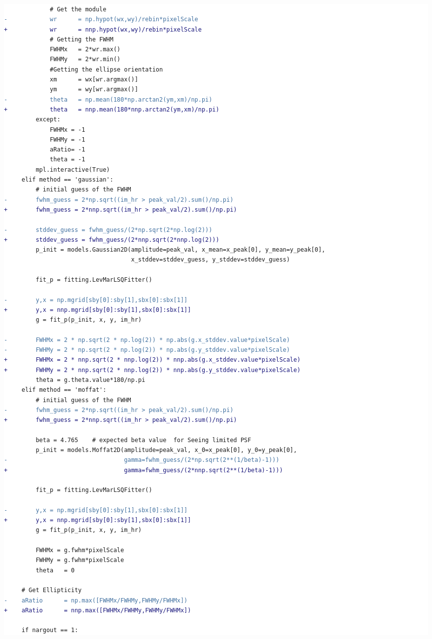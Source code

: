 ```diff
             # Get the module
-            wr      = np.hypot(wx,wy)/rebin*pixelScale                
+            wr      = nnp.hypot(wx,wy)/rebin*pixelScale                
             # Getting the FWHM
             FWHMx   = 2*wr.max()
             FWHMy   = 2*wr.min()
             #Getting the ellipse orientation
             xm      = wx[wr.argmax()]
             ym      = wy[wr.argmax()]
-            theta   = np.mean(180*np.arctan2(ym,xm)/np.pi)
+            theta   = nnp.mean(180*nnp.arctan2(ym,xm)/np.pi)
         except:
             FWHMx = -1 
             FWHMy = -1 
             aRatio= -1
             theta = -1
         mpl.interactive(True)   
     elif method == 'gaussian':
         # initial guess of the FWHM
-        fwhm_guess = 2*np.sqrt((im_hr > peak_val/2).sum()/np.pi)
+        fwhm_guess = 2*nnp.sqrt((im_hr > peak_val/2).sum()/np.pi)
         
-        stddev_guess = fwhm_guess/(2*np.sqrt(2*np.log(2)))
+        stddev_guess = fwhm_guess/(2*nnp.sqrt(2*nnp.log(2)))
         p_init = models.Gaussian2D(amplitude=peak_val, x_mean=x_peak[0], y_mean=y_peak[0],
                                    x_stddev=stddev_guess, y_stddev=stddev_guess)
         
         fit_p = fitting.LevMarLSQFitter()
     
-        y,x = np.mgrid[sby[0]:sby[1],sbx[0]:sbx[1]]
+        y,x = nnp.mgrid[sby[0]:sby[1],sbx[0]:sbx[1]]
         g = fit_p(p_init, x, y, im_hr)
         
-        FWHMx = 2 * np.sqrt(2 * np.log(2)) * np.abs(g.x_stddev.value*pixelScale)
-        FWHMy = 2 * np.sqrt(2 * np.log(2)) * np.abs(g.y_stddev.value*pixelScale)
+        FWHMx = 2 * nnp.sqrt(2 * nnp.log(2)) * nnp.abs(g.x_stddev.value*pixelScale)
+        FWHMy = 2 * nnp.sqrt(2 * nnp.log(2)) * nnp.abs(g.y_stddev.value*pixelScale)
         theta = g.theta.value*180/np.pi
     elif method == 'moffat':      
         # initial guess of the FWHM
-        fwhm_guess = 2*np.sqrt((im_hr > peak_val/2).sum()/np.pi)
+        fwhm_guess = 2*nnp.sqrt((im_hr > peak_val/2).sum()/np.pi)
         
         beta = 4.765    # expected beta value  for Seeing limited PSF
         p_init = models.Moffat2D(amplitude=peak_val, x_0=x_peak[0], y_0=y_peak[0],
-                                 gamma=fwhm_guess/(2*np.sqrt(2**(1/beta)-1)))
+                                 gamma=fwhm_guess/(2*nnp.sqrt(2**(1/beta)-1)))
         
         fit_p = fitting.LevMarLSQFitter()
     
-        y,x = np.mgrid[sby[0]:sby[1],sbx[0]:sbx[1]]
+        y,x = nnp.mgrid[sby[0]:sby[1],sbx[0]:sbx[1]]
         g = fit_p(p_init, x, y, im_hr)
         
         FWHMx = g.fwhm*pixelScale
         FWHMy = g.fwhm*pixelScale
         theta   = 0
         
     # Get Ellipticity
-    aRatio      = np.max([FWHMx/FWHMy,FWHMy/FWHMx])
+    aRatio      = nnp.max([FWHMx/FWHMy,FWHMy/FWHMx])
     
     if nargout == 1:
```